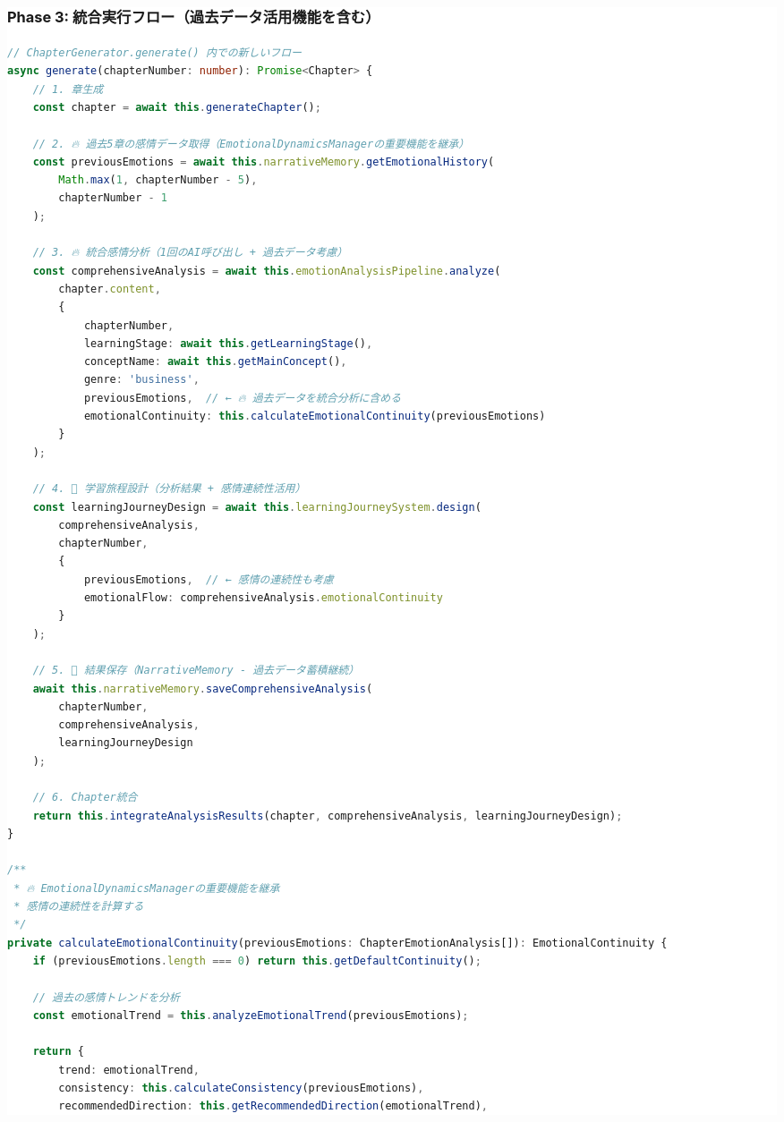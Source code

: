 ### **Phase 3: 統合実行フロー（過去データ活用機能を含む）**

```typescript
// ChapterGenerator.generate() 内での新しいフロー
async generate(chapterNumber: number): Promise<Chapter> {
    // 1. 章生成
    const chapter = await this.generateChapter();
    
    // 2. 🔥 過去5章の感情データ取得（EmotionalDynamicsManagerの重要機能を継承）
    const previousEmotions = await this.narrativeMemory.getEmotionalHistory(
        Math.max(1, chapterNumber - 5), 
        chapterNumber - 1
    );
    
    // 3. 🔥 統合感情分析（1回のAI呼び出し + 過去データ考慮）
    const comprehensiveAnalysis = await this.emotionAnalysisPipeline.analyze(
        chapter.content,
        {
            chapterNumber,
            learningStage: await this.getLearningStage(),
            conceptName: await this.getMainConcept(),
            genre: 'business',
            previousEmotions,  // ← 🔥 過去データを統合分析に含める
            emotionalContinuity: this.calculateEmotionalContinuity(previousEmotions)
        }
    );
    
    // 4. 🧭 学習旅程設計（分析結果 + 感情連続性活用）
    const learningJourneyDesign = await this.learningJourneySystem.design(
        comprehensiveAnalysis,
        chapterNumber,
        { 
            previousEmotions,  // ← 感情の連続性も考慮
            emotionalFlow: comprehensiveAnalysis.emotionalContinuity 
        }
    );
    
    // 5. 💾 結果保存（NarrativeMemory - 過去データ蓄積継続）
    await this.narrativeMemory.saveComprehensiveAnalysis(
        chapterNumber,
        comprehensiveAnalysis,
        learningJourneyDesign
    );
    
    // 6. Chapter統合
    return this.integrateAnalysisResults(chapter, comprehensiveAnalysis, learningJourneyDesign);
}

/**
 * 🔥 EmotionalDynamicsManagerの重要機能を継承
 * 感情の連続性を計算する
 */
private calculateEmotionalContinuity(previousEmotions: ChapterEmotionAnalysis[]): EmotionalContinuity {
    if (previousEmotions.length === 0) return this.getDefaultContinuity();
    
    // 過去の感情トレンドを分析
    const emotionalTrend = this.analyzeEmotionalTrend(previousEmotions);
    
    return {
        trend: emotionalTrend,
        consistency: this.calculateConsistency(previousEmotions),
        recommendedDirection: this.getRecommendedDirection(emotionalTrend),
```